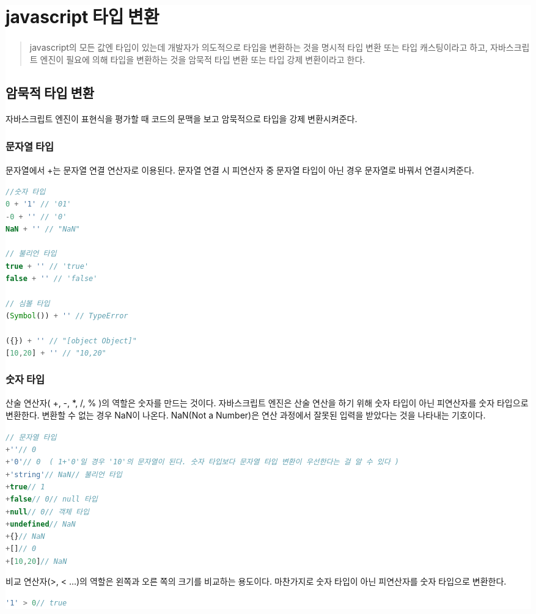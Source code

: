 # javascript 타입 변환

> javascript의 모든 값엔 타입이 있는데 개발자가 의도적으로 타입을 변환하는 것을 명시적 타입 변환 또는 타입 캐스팅이라고 하고, 자바스크립트 엔진이 필요에 의해 타입을 변환하는 것을 암묵적 타입 변환 또는 타입 강제 변환이라고 한다.
> 

## 암묵적 타입 변환

자바스크립트 엔진이 표현식을 평가할 때 코드의 문맥을 보고 암묵적으로 타입을 강제 변환시켜준다.

### 문자열 타입

문자열에서 +는 문자열 연결 연산자로 이용된다. 문자열 연결 시 피연산자 중 문자열 타입이 아닌 경우 문자열로 바꿔서 연결시켜준다.

```js
//숫자 타입
0 + '1' // '01'
-0 + '' // '0'
NaN + '' // "NaN"

// 불리언 타입
true + '' // 'true'
false + '' // 'false'

// 심볼 타입
(Symbol()) + '' // TypeError 

({}) + '' // "[object Object]"
[10,20] + '' // "10,20"
```

### 숫자 타입

산술 연산자( +, -, *, /, % )의 역할은 숫자를 만드는 것이다. 자바스크립트 엔진은 산술 연산을 하기 위해 숫자 타입이 아닌 피연산자를 숫자 타입으로 변환한다. 변환할 수 없는 경우 NaN이 나온다. NaN(Not a Number)은 연산 과정에서 잘못된 입력을 받았다는 것을 나타내는 기호이다.

```js
// 문자열 타입
+''// 0
+'0'// 0  ( 1+'0'일 경우 '10'의 문자열이 된다. 숫자 타입보다 문자열 타입 변환이 우선한다는 걸 알 수 있다 )
+'string'// NaN// 불리언 타입
+true// 1
+false// 0// null 타입
+null// 0// 객체 타입
+undefined// NaN
+{}// NaN
+[]// 0
+[10,20]// NaN
```

비교 연산자(>, < ...)의 역할은 왼쪽과 오른 쪽의 크기를 비교하는 용도이다. 마찬가지로 숫자 타입이 아닌 피연산자를 숫자 타입으로 변환한다.

```js
'1' > 0// true
```
